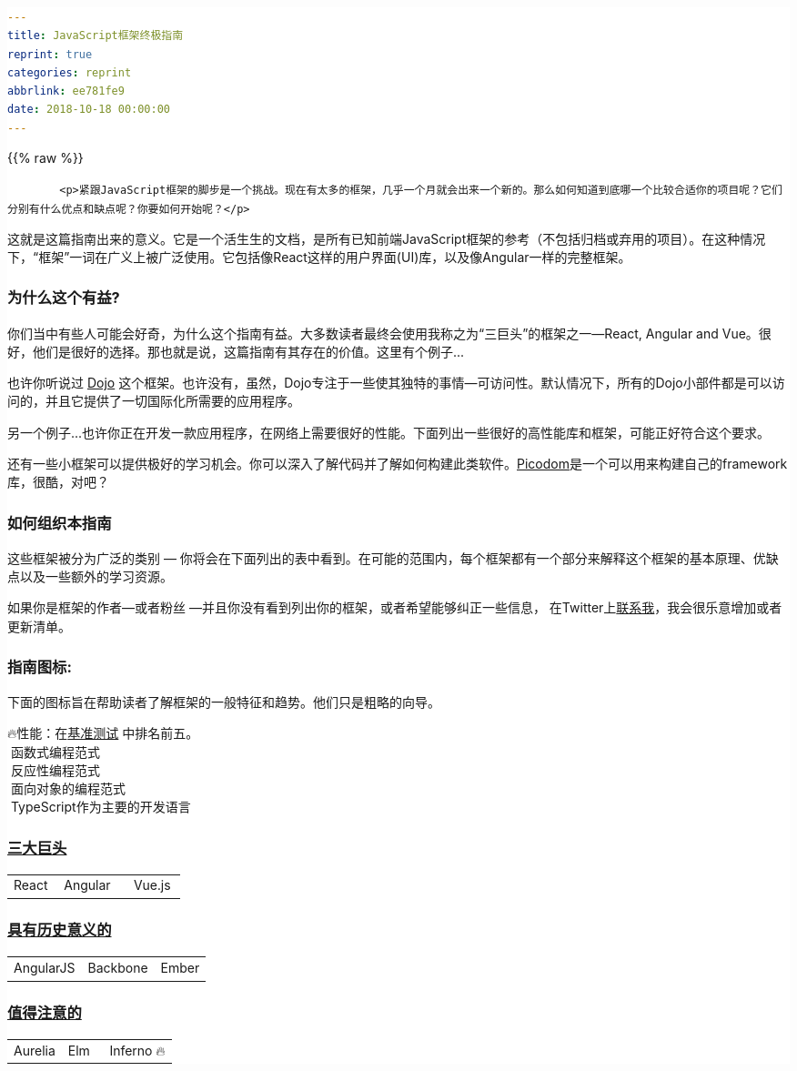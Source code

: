 ```yaml
---
title: JavaScript框架终极指南
reprint: true
categories: reprint
abbrlink: ee781fe9
date: 2018-10-18 00:00:00
---
```


{{% raw %}}

            <p>紧跟JavaScript框架的脚步是一个挑战。现在有太多的框架，几乎一个月就会出来一个新的。那么如何知道到底哪一个比较合适你的项目呢？它们分别有什么优点和缺点呢？你要如何开始呢？</p>
<p>这就是这篇指南出来的意义。它是一个活生生的文档，是所有已知前端JavaScript框架的参考（不包括归档或弃用的项目）。在这种情况下，“框架”一词在广义上被广泛使用。它包括像React这样的用户界面(UI)库，以及像Angular一样的完整框架。</p>
<h3>为什么这个有益?</h3>
<p>你们当中有些人可能会好奇，为什么这个指南有益。大多数读者最终会使用我称之为“三巨头”的框架之一—React, Angular and Vue。很好，他们是很好的选择。那也就是说，这篇指南有其存在的价值。这里有个例子...</p>
<p>也许你听说过 <a href="#dojo">Dojo</a> 这个框架。也许没有，虽然，Dojo专注于一些使其独特的事情—可访问性。默认情况下，所有的Dojo小部件都是可以访问的，并且它提供了一切国际化所需要的应用程序。</p>
<p>另一个例子...也许你正在开发一款应用程序，在网络上需要很好的性能。下面列出一些很好的高性能库和框架，可能正好符合这个要求。</p>
<p>还有一些小框架可以提供极好的学习机会。你可以深入了解代码并了解如何构建此类软件。<a href="#picodom">Picodom</a>是一个可以用来构建自己的framework库，很酷，对吧？</p>
<h3>如何组织本指南</h3>
<p>这些框架被分为广泛的类别 — 你将会在下面列出的表中看到。在可能的范围内，每个框架都有一个部分来解释这个框架的基本原理、优缺点以及一些额外的学习资源。</p>
<p>如果你是框架的作者—或者粉丝 —并且你没有看到列出你的框架，或者希望能够纠正一些信息， 在Twitter上<a href="https://twitter.com/__jhannah">联系我</a>，我会很乐意增加或者更新清单。</p>
<h3>指南图标:</h3>
<p>下面的图标旨在帮助读者了解框架的一般特征和趋势。他们只是粗略的向导。</p>
<p>🔥性能：在<a href="https://rawgit.com/krausest/js-framework-benchmark/master/webdriver-ts-results/table.html">基准测试</a>  中排名前五。<br><img src="https://p0.ssl.qhimg.com/t01e094691998eceba7.png" alt=""> 函数式编程范式<br><img src="https://p0.ssl.qhimg.com/t0100a14ac770020834.png" alt=""> 反应性编程范式<br><img src="https://p0.ssl.qhimg.com/t015fb9e99445bc5612.png" alt="">
面向对象的编程范式<br><img src="https://p0.ssl.qhimg.com/t0128c32448ef5f04ec.png" alt=""> TypeScript作为主要的开发语言</p>
<h3><a href="#big3">三大巨头</a></h3>
<table>
    <tbody>
        <tr> 
            <td>React <img src="https://p0.ssl.qhimg.com/t01e094691998eceba7.png" alt=""></td>
            <td> Angular  <img src="https://p0.ssl.qhimg.com/t0128c32448ef5f04ec.png" alt=""> <img src="https://p0.ssl.qhimg.com/t015fb9e99445bc5612.png" alt=""> <img src="https://p0.ssl.qhimg.com/t0100a14ac770020834.png" alt=""></td>
            <td>Vue.js <img src="https://p0.ssl.qhimg.com/t0100a14ac770020834.png" alt=""></td>
        </tr>
    </tbody>
</table>

<h3><a href="#legacy">具有历史意义的</a></h3>
<table>
    <tbody>
        <tr> 
            <td>AngularJS</td>
            <td>Backbone</td>
            <td>Ember</td>
        </tr>
    </tbody>
</table>

<h3><a href="#notable">值得注意的</a></h3>
<table>
    <tbody>
        <tr> 
            <td>Aurelia</td>
            <td>Elm <img src="https://p0.ssl.qhimg.com/t01e094691998eceba7.png" alt=""> <img src="https://p0.ssl.qhimg.com/t0100a14ac770020834.png" alt=""></td>
            <td>Inferno 🔥<img src="https://p0.ssl.qhimg.com/t01e094691998eceba7.png" alt=""></td>
        </tr>